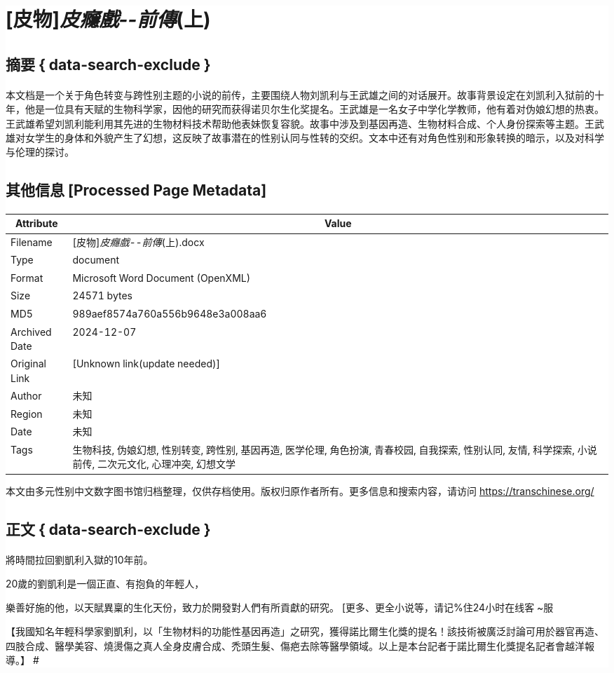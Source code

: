 # [皮物]_皮癮戲--前傳_(上)



## 摘要  { data-search-exclude }


本文档是一个关于角色转变与跨性别主题的小说的前传，主要围绕人物刘凯利与王武雄之间的对话展开。故事背景设定在刘凯利入狱前的十年，他是一位具有天赋的生物科学家，因他的研究而获得诺贝尔生化奖提名。王武雄是一名女子中学化学教师，他有着对伪娘幻想的热衷。王武雄希望刘凯利能利用其先进的生物材料技术帮助他表妹恢复容貌。故事中涉及到基因再造、生物材料合成、个人身份探索等主题。王武雄对女学生的身体和外貌产生了幻想，这反映了故事潜在的性别认同与性转的交织。文本中还有对角色性别和形象转换的暗示，以及对科学与伦理的探讨。



## 其他信息 [Processed Page Metadata]

| Attribute       | Value                                  |
|-----------------|----------------------------------------|
| Filename        | [皮物]_皮癮戲--前傳_(上).docx                             |
| Type            | document                                 |
| Format          | Microsoft Word Document (OpenXML)                               |
| Size            | 24571 bytes                           |
| MD5             | 989aef8574a760a556b9648e3a008aa6                                  |
| Archived Date   | 2024-12-07                             |
| Original Link   | [Unknown link(update needed)]                         |
| Author          | 未知                               |
| Region          | 未知                               |
| Date            | 未知                                 |
| Tags            | 生物科技, 伪娘幻想, 性别转变, 跨性别, 基因再造, 医学伦理, 角色扮演, 青春校园, 自我探索, 性别认同, 友情, 科学探索, 小说前传, 二次元文化, 心理冲突, 幻想文学                                 |

本文由多元性别中文数字图书馆归档整理，仅供存档使用。版权归原作者所有。更多信息和搜索内容，请访问 <https://transchinese.org/>


## 正文 { data-search-exclude }


將時間拉回劉凱利入獄的10年前。



20歲的劉凱利是一個正直、有抱負的年輕人，



樂善好施的他，以天賦異稟的生化天份，致力於開發對人們有所貢獻的研究。 [更多、更全小说等，请记%住24小时在线客 ~服



【我國知名年輕科學家劉凱利，以「生物材料的功能性基因再造」之研究，獲得諾比爾生化獎的提名！該技術被廣泛討論可用於器官再造、四肢合成、醫學美容、燒燙傷之真人全身皮膚合成、禿頭生髮、傷疤去除等醫學領域。以上是本台記者于諾比爾生化獎提名記者會越洋報導。】 #
